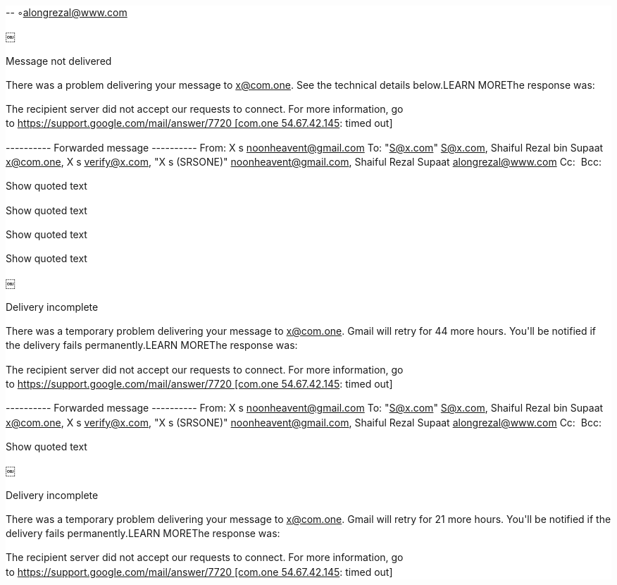 --
◦alongrezal@www.com



￼

Message not delivered

There was a problem delivering your message to x@com.one. See the technical details below.LEARN MOREThe response was:

The recipient server did not accept our requests to connect. For more information, go to https://support.google.com/mail/answer/7720 [com.one 54.67.42.145: timed out]




---------- Forwarded message ----------
From: X s <noonheavent@gmail.com>
To: "S@x.com" <S@x.com>, Shaiful Rezal bin Supaat <x@com.one>, X s <verify@x.com>, "X s (SRSONE)" <noonheavent@gmail.com>, Shaiful Rezal Supaat <alongrezal@www.com>
Cc: 
Bcc: 

Show quoted text

Show quoted text

Show quoted text

Show quoted text

￼

Delivery incomplete

There was a temporary problem delivering your message to x@com.one. Gmail will retry for 44 more hours. You'll be notified if the delivery fails permanently.LEARN MOREThe response was:

The recipient server did not accept our requests to connect. For more information, go to https://support.google.com/mail/answer/7720 [com.one 54.67.42.145: timed out]




---------- Forwarded message ----------
From: X s <noonheavent@gmail.com>
To: "S@x.com" <S@x.com>, Shaiful Rezal bin Supaat <x@com.one>, X s <verify@x.com>, "X s (SRSONE)" <noonheavent@gmail.com>, Shaiful Rezal Supaat <alongrezal@www.com>
Cc: 
Bcc: 

Show quoted text

￼

Delivery incomplete

There was a temporary problem delivering your message to x@com.one. Gmail will retry for 21 more hours. You'll be notified if the delivery fails permanently.LEARN MOREThe response was:

The recipient server did not accept our requests to connect. For more information, go to https://support.google.com/mail/answer/7720 [com.one 54.67.42.145: timed out]
